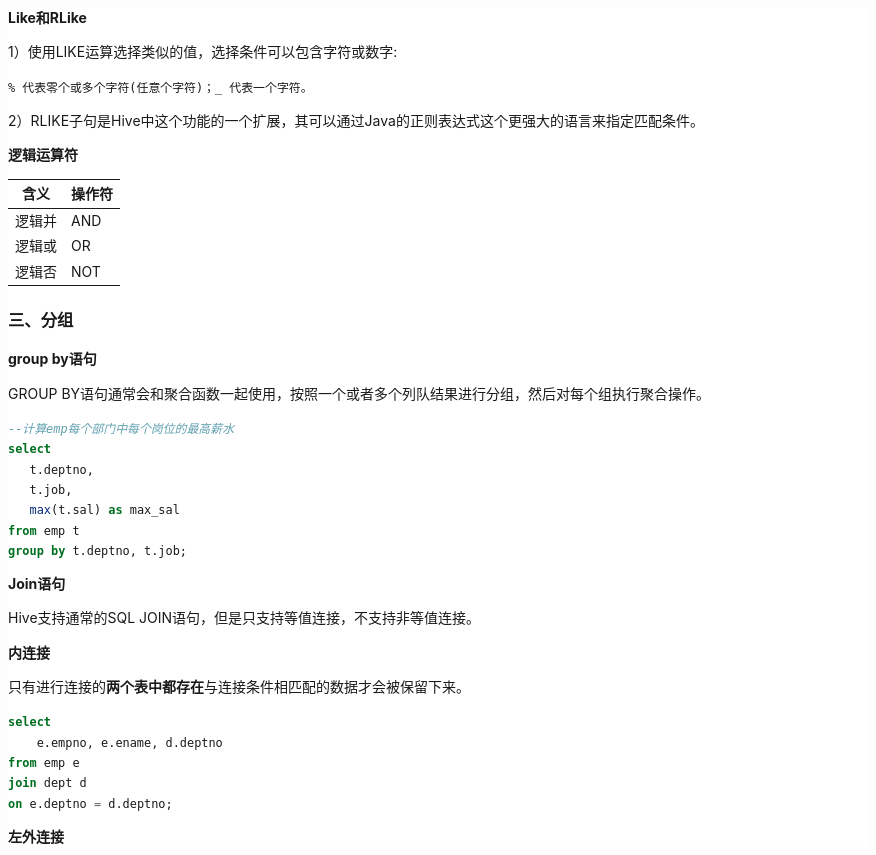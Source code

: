

 **Like和RLike**

1）使用LIKE运算选择类似的值，选择条件可以包含字符或数字:

```
% 代表零个或多个字符(任意个字符)；_ 代表一个字符。
```

2）RLIKE子句是Hive中这个功能的一个扩展，其可以通过Java的正则表达式这个更强大的语言来指定匹配条件。



**逻辑运算符**

| 含义   | 操作符 |
| ------ | ------ |
| 逻辑并 | AND    |
| 逻辑或 | OR     |
| 逻辑否 | NOT    |



### **三、分组**

**group by语句**

GROUP BY语句通常会和聚合函数一起使用，按照一个或者多个列队结果进行分组，然后对每个组执行聚合操作。

```sql
--计算emp每个部门中每个岗位的最高薪水
select 
   t.deptno, 
   t.job, 
   max(t.sal) as max_sal 
from emp t 
group by t.deptno, t.job;
```



**Join语句**

Hive支持通常的SQL JOIN语句，但是只支持等值连接，不支持非等值连接。

**内连接**

只有进行连接的**两个表中都存在**与连接条件相匹配的数据才会被保留下来。

```sql
select 
    e.empno, e.ename, d.deptno 
from emp e 
join dept d 
on e.deptno = d.deptno;
```

**左外连接**
